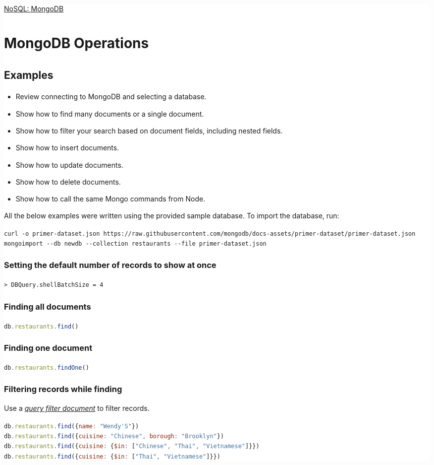 
[NoSQL: MongoDB](NoSQLMongoDB.md)

# MongoDB Operations   

## Examples  

* Review connecting to MongoDB and selecting a database.

* Show how to find many documents or a single document.

* Show how to filter your search based on document fields, including nested fields.

* Show how to insert documents.

* Show how to update documents.

* Show how to delete documents.

* Show how to call the same Mongo commands from Node.

All the below examples were written using the provided sample database. To import the database, run:

```
curl -o primer-dataset.json https://raw.githubusercontent.com/mongodb/docs-assets/primer-dataset/primer-dataset.json
mongoimport --db newdb --collection restaurants --file primer-dataset.json
```

### Setting the default number of records to show at once  

```
> DBQuery.shellBatchSize = 4
```

### Finding all documents  

```js
db.restaurants.find()
```

### Finding one document  

```js
db.restaurants.findOne()
```

### Filtering records while finding  

Use a *[query filter document](https://docs.mongodb.com/manual/core/document/#document-query-filter)* to filter records.

```js
db.restaurants.find({name: "Wendy'S"})
db.restaurants.find({cuisine: "Chinese", borough: "Brooklyn"})
db.restaurants.find({cuisine: {$in: ["Chinese", "Thai", "Vietnamese"]}})
db.restaurants.find({cuisine: {$in: ["Thai", "Vietnamese"]}})
```

